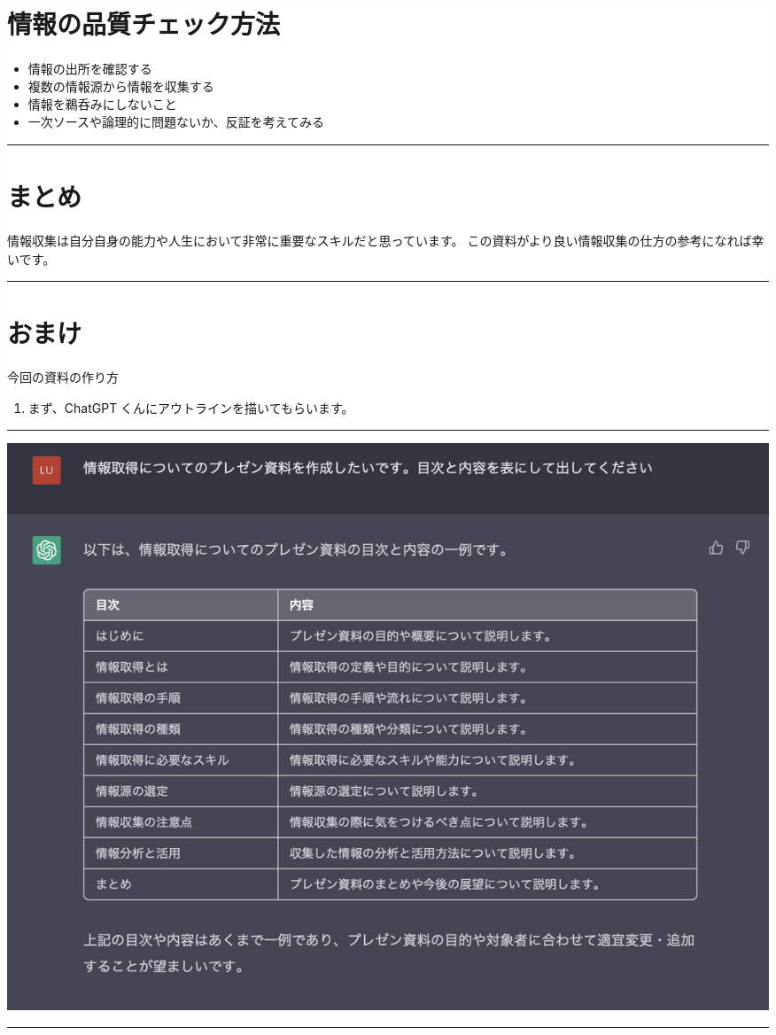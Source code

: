 
# 情報の品質チェック方法

- 情報の出所を確認する
- 複数の情報源から情報を収集する
- 情報を鵜呑みにしないこと
- 一次ソースや論理的に問題ないか、反証を考えてみる

---

# まとめ

情報収集は自分自身の能力や人生において非常に重要なスキルだと思っています。
この資料がより良い情報収集の仕方の参考になれば幸いです。

---

# おまけ

今回の資料の作り方

1. まず、ChatGPT くんにアウトラインを描いてもらいます。

---

![width:800px](img.png)

---